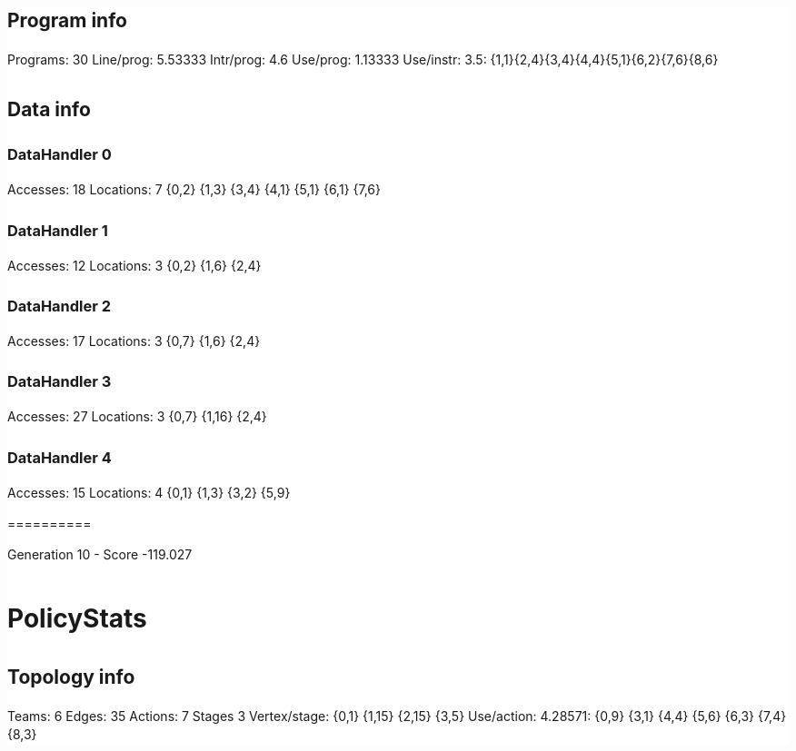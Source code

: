 ## Program info
Programs:	30
Line/prog:	5.53333
Intr/prog:	4.6
Use/prog:	1.13333
Use/instr:	3.5: {1,1}{2,4}{3,4}{4,4}{5,1}{6,2}{7,6}{8,6}

## Data info

### DataHandler 0
Accesses:	18
Locations:	7
{0,2} {1,3} {3,4} {4,1} {5,1} {6,1} {7,6} 

### DataHandler 1
Accesses:	12
Locations:	3
{0,2} {1,6} {2,4} 

### DataHandler 2
Accesses:	17
Locations:	3
{0,7} {1,6} {2,4} 

### DataHandler 3
Accesses:	27
Locations:	3
{0,7} {1,16} {2,4} 

### DataHandler 4
Accesses:	15
Locations:	4
{0,1} {1,3} {3,2} {5,9} 


==========

Generation 10 - Score -119.027

# PolicyStats
## Topology info
Teams:		6
Edges:		35
Actions:	7
Stages		3
Vertex/stage:	{0,1} {1,15} {2,15} {3,5} 
Use/action:	4.28571: {0,9} {3,1} {4,4} {5,6} {6,3} {7,4} {8,3} 
